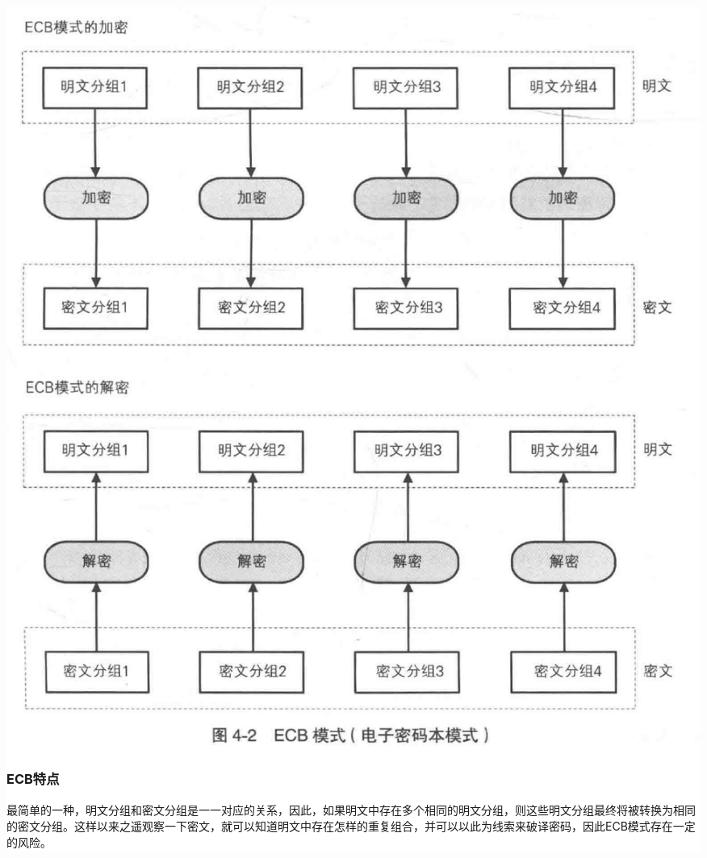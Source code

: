 ![10](10.png)

### ECB特点

最简单的一种，明文分组和密文分组是一一对应的关系，因此，如果明文中存在多个相同的明文分组，则这些明文分组最终将被转换为相同的密文分组。这样以来之遥观察一下密文，就可以知道明文中存在怎样的重复组合，并可以以此为线索来破译密码，因此ECB模式存在一定的风险。
